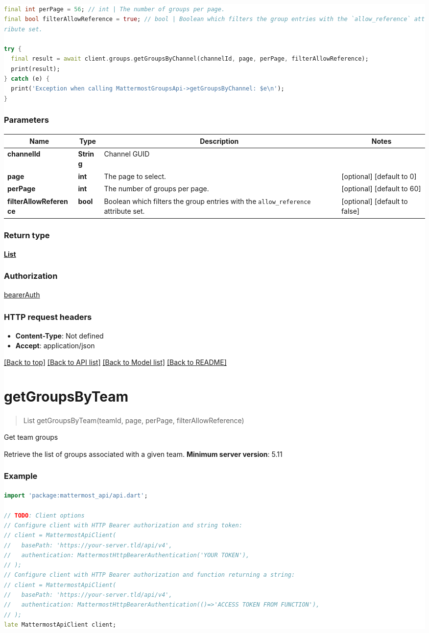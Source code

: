```dart
final int perPage = 56; // int | The number of groups per page.
final bool filterAllowReference = true; // bool | Boolean which filters the group entries with the `allow_reference` attribute set.

try {
  final result = await client.groups.getGroupsByChannel(channelId, page, perPage, filterAllowReference);
  print(result);
} catch (e) {
  print('Exception when calling MattermostGroupsApi->getGroupsByChannel: $e\n');
}

```

### Parameters

Name | Type | Description  | Notes
------------- | ------------- | ------------- | -------------
 **channelId** | **String**| Channel GUID | 
 **page** | **int**| The page to select. | [optional] [default to 0]
 **perPage** | **int**| The number of groups per page. | [optional] [default to 60]
 **filterAllowReference** | **bool**| Boolean which filters the group entries with the `allow_reference` attribute set. | [optional] [default to false]

### Return type

[**List<MattermostGroup>**](MattermostGroup.md)

### Authorization

[bearerAuth](../GENERATED_README.md#bearerAuth)

### HTTP request headers

 - **Content-Type**: Not defined
 - **Accept**: application/json

[[Back to top]](#) [[Back to API list]](../GENERATED_README.md#documentation-for-api-endpoints) [[Back to Model list]](../GENERATED_README.md#documentation-for-models) [[Back to README]](../GENERATED_README.md)

# **getGroupsByTeam**
> List<MattermostGroup> getGroupsByTeam(teamId, page, perPage, filterAllowReference)

Get team groups

Retrieve the list of groups associated with a given team.  __Minimum server version__: 5.11 

### Example
```dart
import 'package:mattermost_api/api.dart';

// TODO: Client options
// Configure client with HTTP Bearer authorization and string token:
// client = MattermostApiClient(
//   basePath: 'https://your-server.tld/api/v4',
//   authentication: MattermostHttpBearerAuthentication('YOUR TOKEN'),
// );
// Configure client with HTTP Bearer authorization and function returning a string:
// client = MattermostApiClient(
//   basePath: 'https://your-server.tld/api/v4',
//   authentication: MattermostHttpBearerAuthentication(()=>'ACCESS TOKEN FROM FUNCTION'),
// );
late MattermostApiClient client;
```